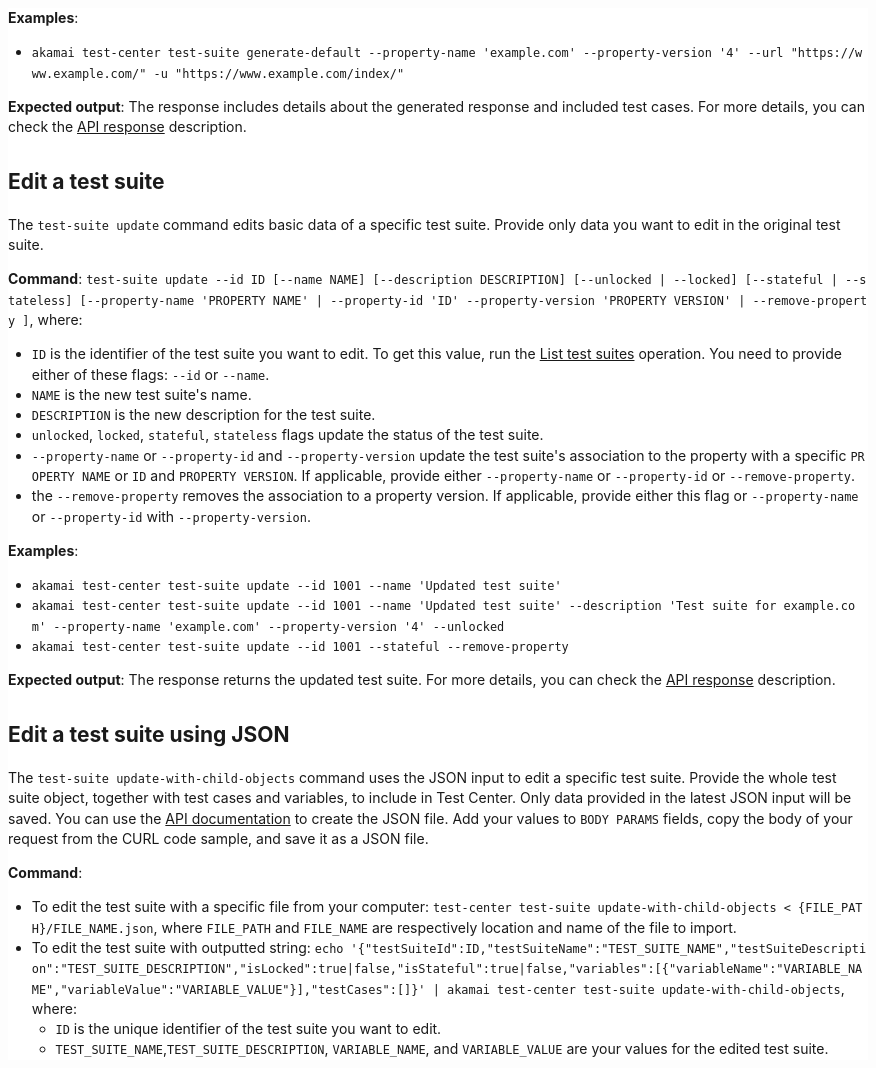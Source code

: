 
**Examples**:
- `akamai test-center test-suite generate-default --property-name 'example.com' --property-version '4' --url "https://www.example.com/" -u "https://www.example.com/index/"`

**Expected output**: The response includes details about the generated response and included test cases. For more details, you can check the [API response](https://techdocs.akamai.com/test-ctr/reference/post-auto-generate-test-suite) description.

## Edit a test suite
The `test-suite update` command edits basic data of a specific test suite. Provide only data you want to edit in the original test suite.

**Command**: `test-suite update --id ID [--name NAME] [--description DESCRIPTION] [--unlocked | --locked] [--stateful | --stateless] [--property-name 'PROPERTY NAME' | --property-id 'ID' --property-version 'PROPERTY VERSION' | --remove-property ]`, where:

- `ID` is the identifier of the test suite you want to edit. To get this value, run the [List test suites](#list-test-suites) operation. You need to provide either of these flags: `--id` or `--name`.
- `NAME` is the new test suite's name. 
- `DESCRIPTION` is the new description for the test suite.
- `unlocked`, `locked`, `stateful`, `stateless` flags update the status of the test suite.
- `--property-name` or `--property-id` and `--property-version` update the test suite's association to the property with a specific `PROPERTY NAME` or `ID` and `PROPERTY VERSION`. If applicable, provide either `--property-name` or `--property-id` or `--remove-property`. 
- the `--remove-property` removes the association to a property version. If applicable, provide either this flag or `--property-name` or `--property-id` with `--property-version`.

**Examples**:
- `akamai test-center test-suite update --id 1001 --name 'Updated test suite'`
- `akamai test-center test-suite update --id 1001 --name 'Updated test suite' --description 'Test suite for example.com' --property-name 'example.com' --property-version '4' --unlocked`
- `akamai test-center test-suite update --id 1001 --stateful --remove-property`

**Expected output**: The response returns the updated test suite. For more details, you can check the [API response](https://techdocs.akamai.com/test-ctr/reference/put-test-suite) description.

## Edit a test suite using JSON
The `test-suite update-with-child-objects` command uses the JSON input to edit a specific test suite. Provide the whole test suite object, together with test cases and variables, to include in Test Center. Only data provided in the latest JSON input will be saved. You can use the [API documentation](https://techdocs.akamai.com/test-ctr/reference/put-test-suites-with-child-objects) to create the JSON file. Add your values to `BODY PARAMS` fields, copy the body of your request from the CURL code sample, and save it as a JSON file.

**Command**:
- To edit the test suite with a specific file from your computer: `test-center test-suite update-with-child-objects < {FILE_PATH}/FILE_NAME.json`, where `FILE_PATH` and `FILE_NAME` are respectively location and name of the file to import.
- To edit the test suite with outputted string: `echo '{"testSuiteId":ID,"testSuiteName":"TEST_SUITE_NAME","testSuiteDescription":"TEST_SUITE_DESCRIPTION","isLocked":true|false,"isStateful":true|false,"variables":[{"variableName":"VARIABLE_NAME","variableValue":"VARIABLE_VALUE"}],"testCases":[]}' | akamai test-center test-suite update-with-child-objects`, where:
  - `ID` is the unique identifier of the test suite you want to edit.
  - `TEST_SUITE_NAME`,`TEST_SUITE_DESCRIPTION`, `VARIABLE_NAME`, and `VARIABLE_VALUE` are your values for the edited test suite.
